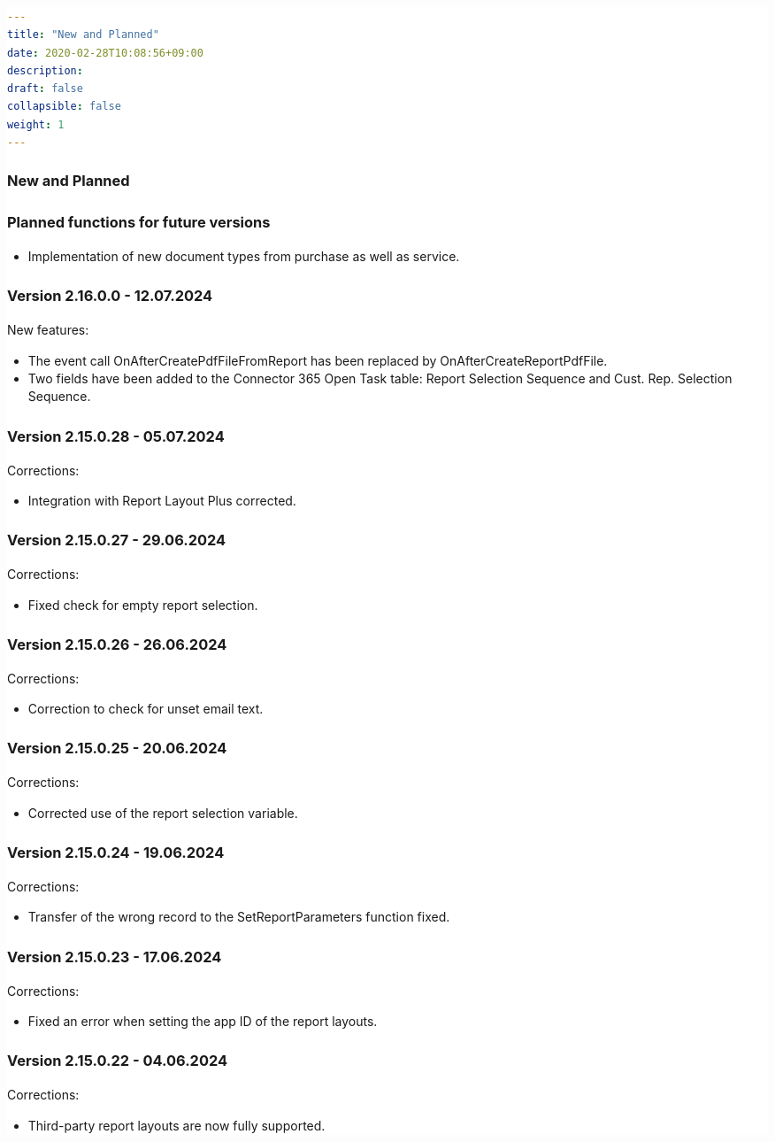 ```yaml
---
title: "New and Planned"
date: 2020-02-28T10:08:56+09:00
description: 
draft: false
collapsible: false
weight: 1
---
```


### New and Planned

### Planned functions for future versions
- Implementation of new document types from purchase as well as service.

### Version 2.16.0.0 - 12.07.2024
New features:
- The event call OnAfterCreatePdfFileFromReport has been replaced by OnAfterCreateReportPdfFile.
- Two fields have been added to the Connector 365 Open Task table: Report Selection Sequence and Cust. Rep. Selection Sequence.

### Version 2.15.0.28 - 05.07.2024
Corrections:
- Integration with Report Layout Plus corrected.

### Version 2.15.0.27 - 29.06.2024
Corrections:
- Fixed check for empty report selection.

### Version 2.15.0.26 - 26.06.2024
Corrections:
- Correction to check for unset email text.

### Version 2.15.0.25 - 20.06.2024
Corrections:
- Corrected use of the report selection variable.

### Version 2.15.0.24 - 19.06.2024
Corrections:
- Transfer of the wrong record to the SetReportParameters function fixed.

### Version 2.15.0.23 - 17.06.2024
Corrections:
- Fixed an error when setting the app ID of the report layouts.

### Version 2.15.0.22 - 04.06.2024
Corrections:
- Third-party report layouts are now fully supported.
